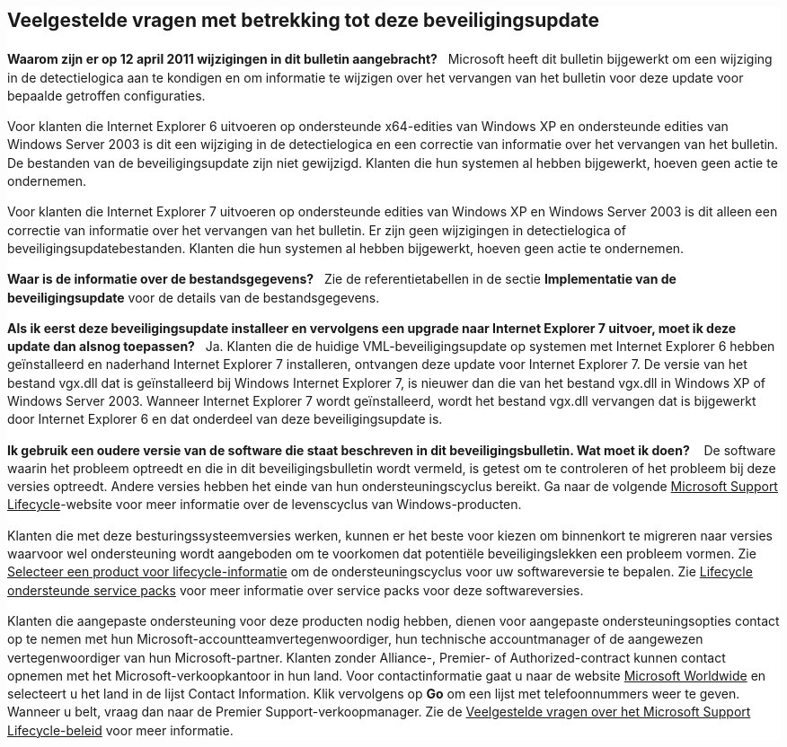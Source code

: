 Veelgestelde vragen met betrekking tot deze beveiligingsupdate
--------------------------------------------------------------

<span></span>
**Waarom zijn er op 12 april 2011 wijzigingen in dit bulletin aangebracht?**  
Microsoft heeft dit bulletin bijgewerkt om een wijziging in de detectielogica aan te kondigen en om informatie te wijzigen over het vervangen van het bulletin voor deze update voor bepaalde getroffen configuraties.

Voor klanten die Internet Explorer 6 uitvoeren op ondersteunde x64-edities van Windows XP en ondersteunde edities van Windows Server 2003 is dit een wijziging in de detectielogica en een correctie van informatie over het vervangen van het bulletin. De bestanden van de beveiligingsupdate zijn niet gewijzigd. Klanten die hun systemen al hebben bijgewerkt, hoeven geen actie te ondernemen.

Voor klanten die Internet Explorer 7 uitvoeren op ondersteunde edities van Windows XP en Windows Server 2003 is dit alleen een correctie van informatie over het vervangen van het bulletin. Er zijn geen wijzigingen in detectielogica of beveiligingsupdatebestanden. Klanten die hun systemen al hebben bijgewerkt, hoeven geen actie te ondernemen.

**Waar is de informatie over de bestandsgegevens?**  
Zie de referentietabellen in de sectie **Implementatie van de beveiligingsupdate** voor de details van de bestandsgegevens.

**Als ik eerst deze beveiligingsupdate installeer en vervolgens een upgrade naar Internet Explorer 7 uitvoer, moet ik deze update dan alsnog toepassen?**  
Ja. Klanten die de huidige VML-beveiligingsupdate op systemen met Internet Explorer 6 hebben geïnstalleerd en naderhand Internet Explorer 7 installeren, ontvangen deze update voor Internet Explorer 7. De versie van het bestand vgx.dll dat is geïnstalleerd bij Windows Internet Explorer 7, is nieuwer dan die van het bestand vgx.dll in Windows XP of Windows Server 2003. Wanneer Internet Explorer 7 wordt geïnstalleerd, wordt het bestand vgx.dll vervangen dat is bijgewerkt door Internet Explorer 6 en dat onderdeel van deze beveiligingsupdate is.

**Ik gebruik een oudere versie van de software die staat beschreven in dit beveiligingsbulletin. Wat moet ik doen?**   
De software waarin het probleem optreedt en die in dit beveiligingsbulletin wordt vermeld, is getest om te controleren of het probleem bij deze versies optreedt. Andere versies hebben het einde van hun ondersteuningscyclus bereikt. Ga naar de volgende [Microsoft Support Lifecycle](http://go.microsoft.com/fwlink/?linkid=21742)-website voor meer informatie over de levenscyclus van Windows-producten.

Klanten die met deze besturingssysteemversies werken, kunnen er het beste voor kiezen om binnenkort te migreren naar versies waarvoor wel ondersteuning wordt aangeboden om te voorkomen dat potentiële beveiligingslekken een probleem vormen. Zie [Selecteer een product voor lifecycle-informatie](http://go.microsoft.com/fwlink/?linkid=169555) om de ondersteuningscyclus voor uw softwareversie te bepalen. Zie [Lifecycle ondersteunde service packs](http://go.microsoft.com/fwlink/?linkid=89213) voor meer informatie over service packs voor deze softwareversies.

Klanten die aangepaste ondersteuning voor deze producten nodig hebben, dienen voor aangepaste ondersteuningsopties contact op te nemen met hun Microsoft-accountteamvertegenwoordiger, hun technische accountmanager of de aangewezen vertegenwoordiger van hun Microsoft-partner. Klanten zonder Alliance-, Premier- of Authorized-contract kunnen contact opnemen met het Microsoft-verkoopkantoor in hun land. Voor contactinformatie gaat u naar de website [Microsoft Worldwide](http://go.microsoft.com/fwlink/?linkid=33329) en selecteert u het land in de lijst Contact Information. Klik vervolgens op **Go** om een lijst met telefoonnummers weer te geven. Wanneer u belt, vraag dan naar de Premier Support-verkoopmanager. Zie de [Veelgestelde vragen over het Microsoft Support Lifecycle-beleid](http://go.microsoft.com/fwlink/?linkid=169557) voor meer informatie.
